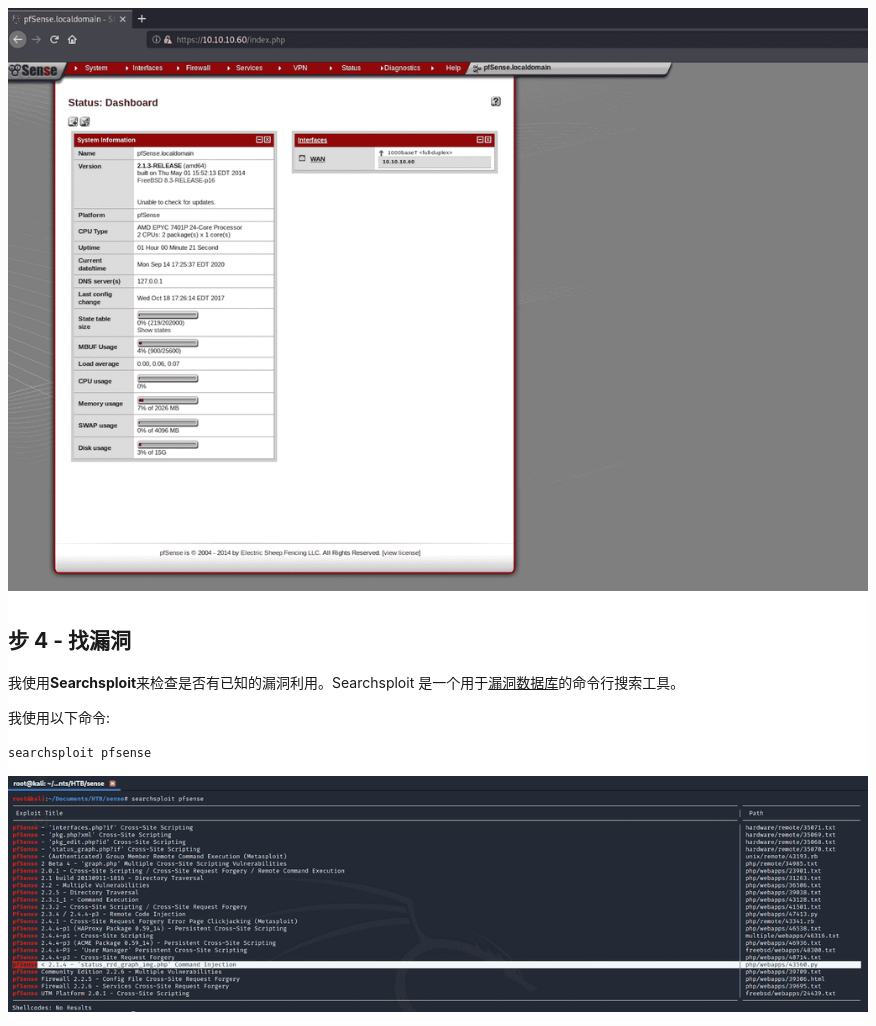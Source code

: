 ![Screenshot-2020-09-15-at-21.19.37](img/45979096f8db5a9e9d6dc2ce7987efcd.png)

## ******步** 4 **-** 找漏洞****

我使用****************Searchsploit****************来检查是否有已知的漏洞利用。Searchsploit 是一个用于[漏洞数据库](https://www.exploit-db.com/)的命令行搜索工具。

我使用以下命令:

```
searchsploit pfsense
```

![Screenshot-2020-09-15-at-21.21.06](img/7f5f46fccd16e13c413f7d3cee2c8f46.png)
